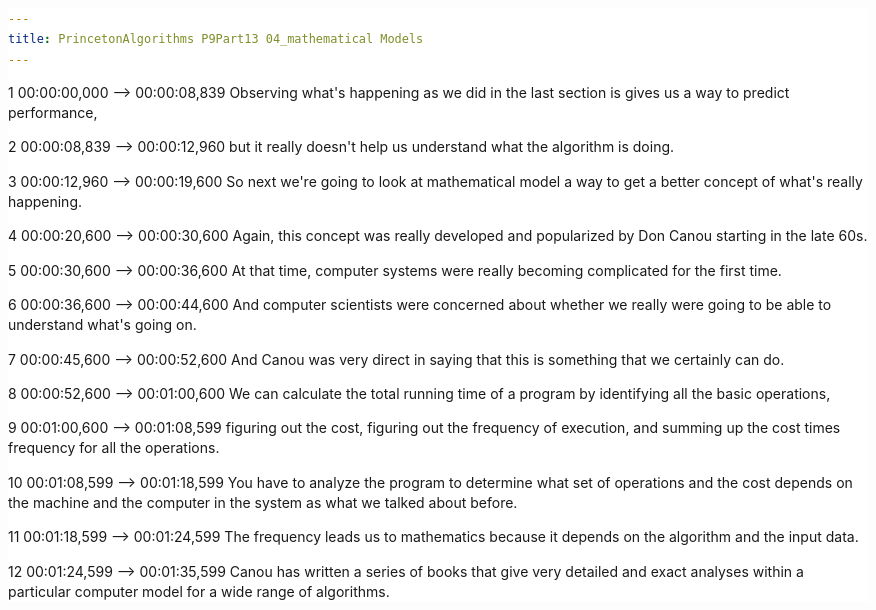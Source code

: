 ```yaml
---
title: PrincetonAlgorithms P9Part13 04_mathematical Models
---
```


1
00:00:00,000 --> 00:00:08,839
Observing what's happening as we did in the last section is gives us a way to predict performance,

2
00:00:08,839 --> 00:00:12,960
but it really doesn't help us understand what the algorithm is doing.

3
00:00:12,960 --> 00:00:19,600
So next we're going to look at mathematical model a way to get a better concept of what's really happening.

4
00:00:20,600 --> 00:00:30,600
Again, this concept was really developed and popularized by Don Canou starting in the late 60s.

5
00:00:30,600 --> 00:00:36,600
At that time, computer systems were really becoming complicated for the first time.

6
00:00:36,600 --> 00:00:44,600
And computer scientists were concerned about whether we really were going to be able to understand what's going on.

7
00:00:45,600 --> 00:00:52,600
And Canou was very direct in saying that this is something that we certainly can do.

8
00:00:52,600 --> 00:01:00,600
We can calculate the total running time of a program by identifying all the basic operations,

9
00:01:00,600 --> 00:01:08,599
figuring out the cost, figuring out the frequency of execution, and summing up the cost times frequency for all the operations.

10
00:01:08,599 --> 00:01:18,599
You have to analyze the program to determine what set of operations and the cost depends on the machine and the computer in the system as what we talked about before.

11
00:01:18,599 --> 00:01:24,599
The frequency leads us to mathematics because it depends on the algorithm and the input data.

12
00:01:24,599 --> 00:01:35,599
Canou has written a series of books that give very detailed and exact analyses within a particular computer model for a wide range of algorithms.
